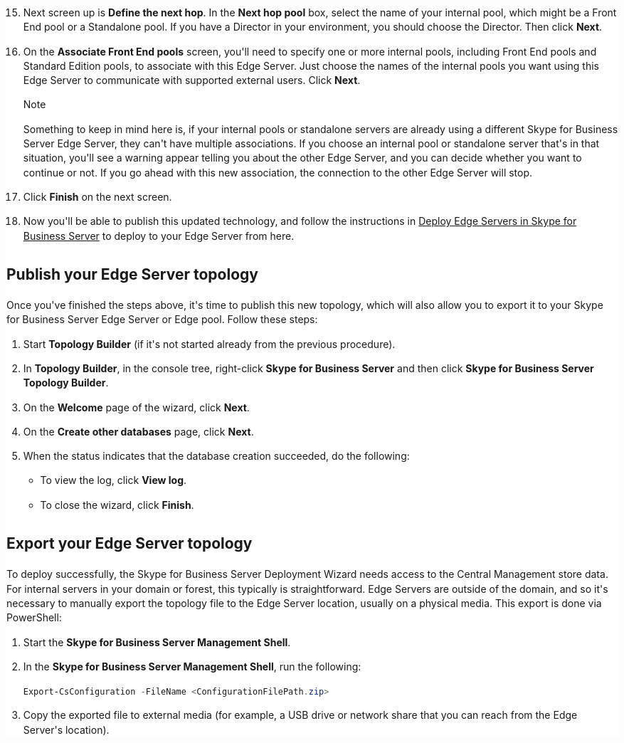 15. Next screen up is **Define the next hop**. In the **Next hop pool** box, select the name of your internal pool, which might be a Front End pool or a Standalone pool. If you have a Director in your environment, you should choose the Director. Then click **Next**.
    
16. On the **Associate Front End pools** screen, you'll need to specify one or more internal pools, including Front End pools and Standard Edition pools, to associate with this Edge Server. Just choose the names of the internal pools you want using this Edge Server to communicate with supported external users. Click **Next**.
    
    > [!NOTE]
    > Something to keep in mind here is, if your internal pools or standalone servers are already using a different Skype for Business Server Edge Server, they can't have multiple associations. If you choose an internal pool or standalone server that's in that situation, you'll see a warning appear telling you about the other Edge Server, and you can decide whether you want to continue or not. If you go ahead with this new association, the connection to the other Edge Server will stop. 
  
17. Click **Finish** on the next screen.
    
18. Now you'll be able to publish this updated technology, and follow the instructions in [Deploy Edge Servers in Skype for Business Server](deploy-edge-servers.md) to deploy to your Edge Server from here.
    
## Publish your Edge Server topology

Once you've finished the steps above, it's time to publish this new topology, which will also allow you to export it to your Skype for Business Server Edge Server or Edge pool. Follow these steps:
  
1. Start **Topology Builder** (if it's not started already from the previous procedure).
    
2. In **Topology Builder**, in the console tree, right-click **Skype for Business Server** and then click **Skype for Business Server Topology Builder**.
    
3. On the **Welcome** page of the wizard, click **Next**.
    
4. On the **Create other databases** page, click **Next**.
    
5. When the status indicates that the database creation succeeded, do the following:
    
    - To view the log, click **View log**.
    
    - To close the wizard, click **Finish**.
    
## Export your Edge Server topology

To deploy successfully, the Skype for Business Server Deployment Wizard needs access to the Central Management store data. For internal servers in your domain or forest, this typically is straightforward. Edge Servers are outside of the domain, and so it's necessary to manually export the topology file to the Edge Server location, usually on a physical media. This export is done via PowerShell:
  
1. Start the **Skype for Business Server Management Shell**.
    
2. In the **Skype for Business Server Management Shell**, run the following:
    
   ```powershell
   Export-CsConfiguration -FileName <ConfigurationFilePath.zip>
   ```

3. Copy the exported file to external media (for example, a USB drive or network share that you can reach from the Edge Server's location).
    


